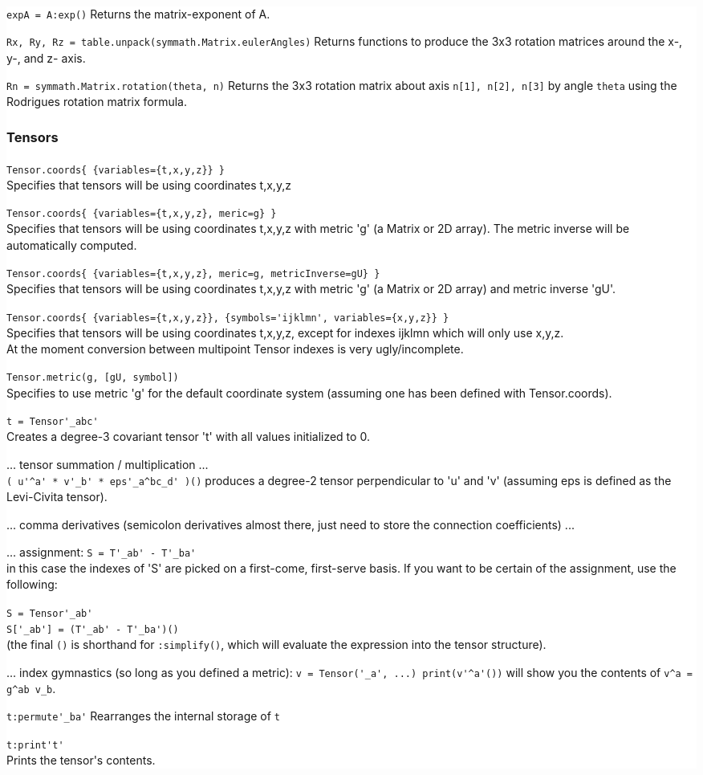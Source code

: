 `expA = A:exp()`
Returns the matrix-exponent of A.

`Rx, Ry, Rz = table.unpack(symmath.Matrix.eulerAngles)`
Returns functions to produce the 3x3 rotation matrices around the x-, y-, and z- axis.

`Rn = symmath.Matrix.rotation(theta, n)`
Returns the 3x3 rotation matrix about axis `n[1], n[2], n[3]` by angle `theta` using the Rodrigues rotation matrix formula.

### Tensors

`Tensor.coords{ {variables={t,x,y,z}} }`  
Specifies that tensors will be using coordinates t,x,y,z

`Tensor.coords{ {variables={t,x,y,z}, meric=g} }`  
Specifies that tensors will be using coordinates t,x,y,z with metric 'g' (a Matrix or 2D array).  The metric inverse will be automatically computed.

`Tensor.coords{ {variables={t,x,y,z}, meric=g, metricInverse=gU} }`  
Specifies that tensors will be using coordinates t,x,y,z with metric 'g' (a Matrix or 2D array) and metric inverse 'gU'.

`Tensor.coords{ {variables={t,x,y,z}}, {symbols='ijklmn', variables={x,y,z}} }`  
Specifies that tensors will be using coordinates t,x,y,z, except for indexes ijklmn which will only use x,y,z.  
At the moment conversion between multipoint Tensor indexes is very ugly/incomplete.

`Tensor.metric(g, [gU, symbol])`  
Specifies to use metric 'g' for the default coordinate system (assuming one has been defined with Tensor.coords).  

`t = Tensor'_abc'`  
Creates a degree-3 covariant tensor 't' with all values initialized to 0.

... tensor summation / multiplication ...  
` ( u'^a' * v'_b' * eps'_a^bc_d' )() ` produces a degree-2 tensor perpendicular to 'u' and 'v' (assuming eps is defined as the Levi-Civita tensor).

... comma derivatives (semicolon derivatives almost there, just need to store the connection coefficients) ...  

... assignment: `S = T'_ab' - T'_ba'`  
in this case the indexes of 'S' are picked on a first-come, first-serve basis.  If you want to be  certain of the assignment, use the following: 

`S = Tensor'_ab'`  
`S['_ab'] = (T'_ab' - T'_ba')()`  
(the final `()` is shorthand for `:simplify()`, which will evaluate the expression into the tensor structure).

... index gymnastics (so long as you defined a metric): `v = Tensor('_a', ...) print(v'^a'())` will show you the contents of `v^a = g^ab v_b`.

`t:permute'_ba'`
Rearranges the internal storage of `t`

`t:print't'`  
Prints the tensor's contents.  
